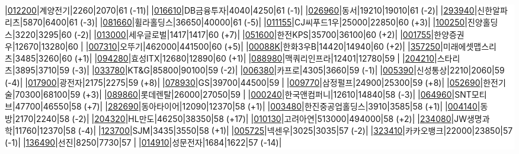 |[012200](https://finance.daum.net/quotes/A012200)|계양전기|2260|2070|61 (-11)|
|[016610](https://finance.daum.net/quotes/A016610)|DB금융투자|4040|4250|61 (-1)|
|[026960](https://finance.daum.net/quotes/A026960)|동서|19210|19010|61 (-2)|
|[293940](https://finance.daum.net/quotes/A293940)|신한알파리츠|5870|6400|61 (-3)|
|[081660](https://finance.daum.net/quotes/A081660)|휠라홀딩스|36650|40000|61 (-5)|
|[011155](https://finance.daum.net/quotes/A011155)|CJ씨푸드1우|25000|22850|60 (+3)|
|[100250](https://finance.daum.net/quotes/A100250)|진양홀딩스|3220|3295|60 (-2)|
|[013000](https://finance.daum.net/quotes/A013000)|세우글로벌|1417|1417|60 (+7)|
|[051600](https://finance.daum.net/quotes/A051600)|한전KPS|35700|36100|60 (+2)|
|[001755](https://finance.daum.net/quotes/A001755)|한양증권우|12670|13280|60 |
|[007310](https://finance.daum.net/quotes/A007310)|오뚜기|462000|441500|60 (+5)|
|[00088K](https://finance.daum.net/quotes/A00088K)|한화3우B|14420|14940|60 (+2)|
|[357250](https://finance.daum.net/quotes/A357250)|미래에셋맵스리츠|3485|3260|60 (+1)|
|[094280](https://finance.daum.net/quotes/A094280)|효성ITX|12680|12890|60 (+1)|
|[088980](https://finance.daum.net/quotes/A088980)|맥쿼리인프라|12401|12780|59 |
|[204210](https://finance.daum.net/quotes/A204210)|스타리츠|3895|3710|59 (-3)|
|[033780](https://finance.daum.net/quotes/A033780)|KT&G|85800|90100|59 (-2)|
|[006380](https://finance.daum.net/quotes/A006380)|카프로|4305|3660|59 (-1)|
|[005390](https://finance.daum.net/quotes/A005390)|신성통상|2210|2060|59 (-4)|
|[017900](https://finance.daum.net/quotes/A017900)|광전자|2175|2275|59 (+8)|
|[078930](https://finance.daum.net/quotes/A078930)|GS|39700|44500|59 |
|[009770](https://finance.daum.net/quotes/A009770)|삼정펄프|24900|25300|59 (+8)|
|[052690](https://finance.daum.net/quotes/A052690)|한전기술|70300|68100|59 (+3)|
|[089860](https://finance.daum.net/quotes/A089860)|롯데렌탈|26000|27050|59 |
|[000240](https://finance.daum.net/quotes/A000240)|한국앤컴퍼니|12610|14840|58 (-3)|
|[064960](https://finance.daum.net/quotes/A064960)|SNT모티브|47700|46550|58 (+7)|
|[282690](https://finance.daum.net/quotes/A282690)|동아타이어|12090|12370|58 (+1)|
|[003480](https://finance.daum.net/quotes/A003480)|한진중공업홀딩스|3910|3585|58 (+1)|
|[004140](https://finance.daum.net/quotes/A004140)|동방|2170|2240|58 (-2)|
|[204320](https://finance.daum.net/quotes/A204320)|HL만도|46250|38350|58 (+17)|
|[010130](https://finance.daum.net/quotes/A010130)|고려아연|513000|494000|58 (+2)|
|[234080](https://finance.daum.net/quotes/A234080)|JW생명과학|11760|12370|58 (-4)|
|[123700](https://finance.daum.net/quotes/A123700)|SJM|3435|3550|58 (+1)|
|[005725](https://finance.daum.net/quotes/A005725)|넥센우|3025|3035|57 (-2)|
|[323410](https://finance.daum.net/quotes/A323410)|카카오뱅크|22000|23850|57 (-1)|
|[136490](https://finance.daum.net/quotes/A136490)|선진|8250|7730|57 |
|[014910](https://finance.daum.net/quotes/A014910)|성문전자|1684|1622|57 (-14)|